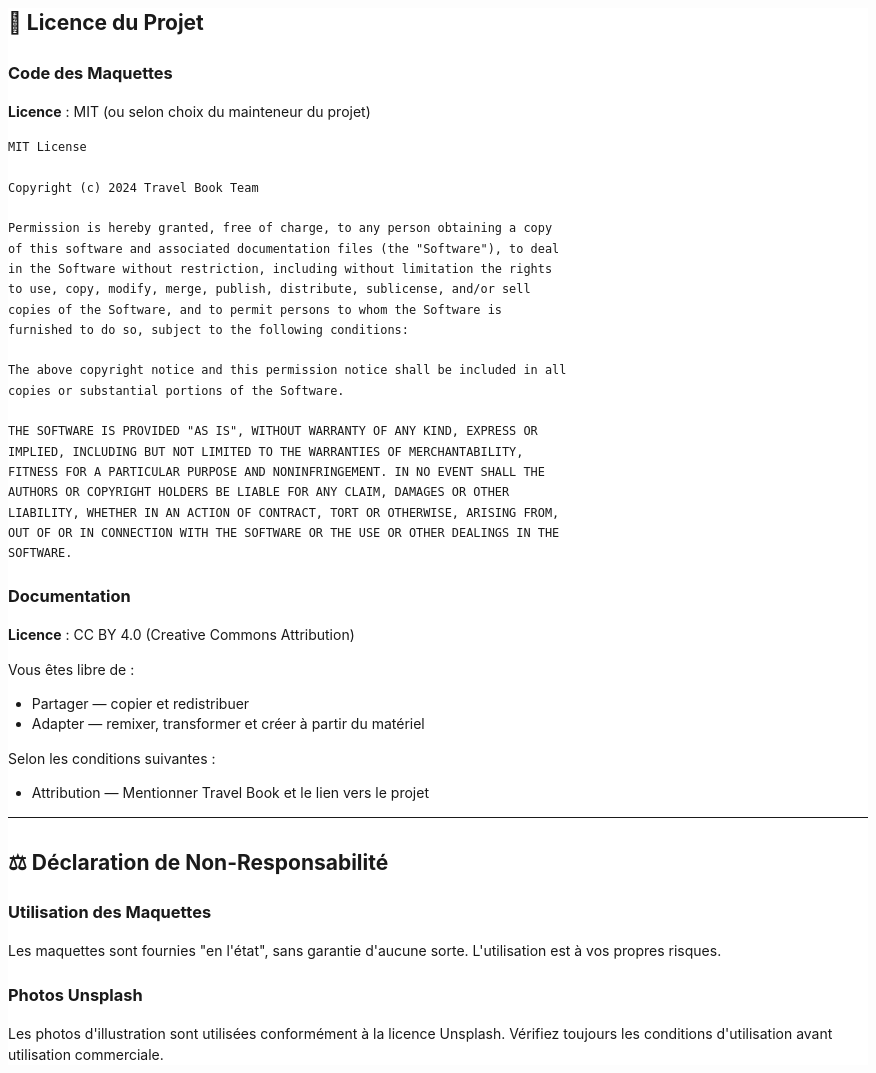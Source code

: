 
## 📄 Licence du Projet

### Code des Maquettes
**Licence** : MIT (ou selon choix du mainteneur du projet)

```
MIT License

Copyright (c) 2024 Travel Book Team

Permission is hereby granted, free of charge, to any person obtaining a copy
of this software and associated documentation files (the "Software"), to deal
in the Software without restriction, including without limitation the rights
to use, copy, modify, merge, publish, distribute, sublicense, and/or sell
copies of the Software, and to permit persons to whom the Software is
furnished to do so, subject to the following conditions:

The above copyright notice and this permission notice shall be included in all
copies or substantial portions of the Software.

THE SOFTWARE IS PROVIDED "AS IS", WITHOUT WARRANTY OF ANY KIND, EXPRESS OR
IMPLIED, INCLUDING BUT NOT LIMITED TO THE WARRANTIES OF MERCHANTABILITY,
FITNESS FOR A PARTICULAR PURPOSE AND NONINFRINGEMENT. IN NO EVENT SHALL THE
AUTHORS OR COPYRIGHT HOLDERS BE LIABLE FOR ANY CLAIM, DAMAGES OR OTHER
LIABILITY, WHETHER IN AN ACTION OF CONTRACT, TORT OR OTHERWISE, ARISING FROM,
OUT OF OR IN CONNECTION WITH THE SOFTWARE OR THE USE OR OTHER DEALINGS IN THE
SOFTWARE.
```

### Documentation
**Licence** : CC BY 4.0 (Creative Commons Attribution)

Vous êtes libre de :
- Partager — copier et redistribuer
- Adapter — remixer, transformer et créer à partir du matériel

Selon les conditions suivantes :
- Attribution — Mentionner Travel Book et le lien vers le projet

---

## ⚖️ Déclaration de Non-Responsabilité

### Utilisation des Maquettes
Les maquettes sont fournies "en l'état", sans garantie d'aucune sorte. L'utilisation est à vos propres risques.

### Photos Unsplash
Les photos d'illustration sont utilisées conformément à la licence Unsplash. Vérifiez toujours les conditions d'utilisation avant utilisation commerciale.
